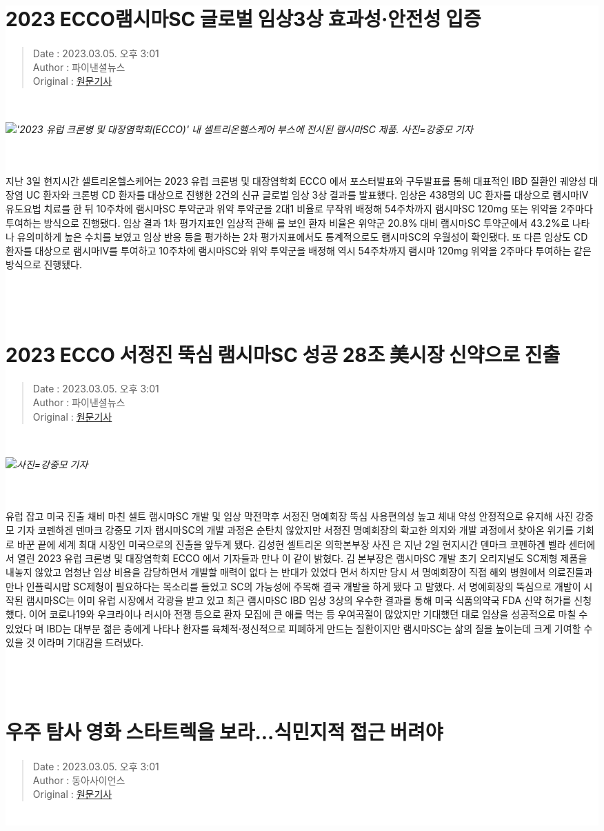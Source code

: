   
# 2023 ECCO램시마SC 글로벌 임상3상 효과성·안전성 입증  
  
> Date : 2023.03.05. 오후 3:01  
> Author : 파이낸셜뉴스  
> Original : [원문기사](https://n.news.naver.com/mnews/article/014/0004977260?sid=105)  
<br/>  
  
<img src="https://imgnews.pstatic.net/image/014/2023/03/05/0004977260_001_20230305150104625.jpg?type=w647" id="img1"></img><em class="img_desc">'2023 유럽 크론병 및 대장염학회(ECCO)' 내 셀트리온헬스케어 부스에 전시된 램시마SC 제품. 사진=강중모 기자</em>  
<br/><br/>  
  
지난 3일 현지시간 셀트리온헬스케어는 2023 유럽 크론병 및 대장염학회 ECCO 에서 포스터발표와 구두발표를 통해 대표적인 IBD 질환인 궤양성 대장염 UC 환자와 크론병 CD 환자를 대상으로 진행한 2건의 신규 글로벌 임상 3상 결과를 발표했다.
임상은 438명의 UC 환자를 대상으로 램시마IV 유도요법 치료를 한 뒤 10주차에 램시마SC 투약군과 위약 투약군을 2대1 비율로 무작위 배정해 54주차까지 램시마SC 120mg 또는 위약을 2주마다 투여하는 방식으로 진행됐다.
임상 결과 1차 평가지표인 임상적 관해 를 보인 환자 비율은 위약군 20.8% 대비 램시마SC 투약군에서 43.2%로 나타나 유의미하게 높은 수치를 보였고 임상 반응 등을 평가하는 2차 평가지표에서도 통계적으로도 램시마SC의 우월성이 확인됐다.
또 다른 임상도 CD 환자를 대상으로 램시마IV를 투여하고 10주차에 램시마SC와 위약 투약군을 배정해 역시 54주차까지 램시마 120mg 위약을 2주마다 투여하는 같은 방식으로 진행됐다.  
<br/><br/><br/>  

  
# 2023 ECCO 서정진 뚝심 램시마SC 성공 28조 美시장 신약으로 진출  
  
> Date : 2023.03.05. 오후 3:01  
> Author : 파이낸셜뉴스  
> Original : [원문기사](https://n.news.naver.com/mnews/article/014/0004977259?sid=105)  
<br/>  
  
<img src="https://imgnews.pstatic.net/image/014/2023/03/05/0004977259_001_20230305150103448.jpg?type=w647" id="img1"></img><em class="img_desc">사진=강중모 기자</em>  
<br/><br/>  
  
유럽 잡고 미국 진출 채비 마친 셀트 램시마SC 개발 및 임상 막전막후 서정진 명예회장 뚝심 사용편의성 높고 체내 약성 안정적으로 유지해 사진 강중모 기자 코펜하겐 덴마크 강중모 기자 램시마SC의 개발 과정은 순탄치 않았지만 서정진 명예회장의 확고한 의지와 개발 과정에서 찾아온 위기를 기회로 바꾼 끝에 세계 최대 시장인 미국으로의 진출을 앞두게 됐다.
김성현 셀트리온 의학본부장 사진 은 지난 2일 현지시간 덴마크 코펜하겐 벨라 센터에서 열린 2023 유럽 크론병 및 대장염학회 ECCO 에서 기자들과 만나 이 같이 밝혔다.
김 본부장은 램시마SC 개발 초기 오리지널도 SC제형 제품을 내놓지 않았고 엄청난 임상 비용을 감당하면서 개발할 매력이 없다 는 반대가 있었다 면서 하지만 당시 서 명예회장이 직접 해외 병원에서 의료진들과 만나 인플릭시맙 SC제형이 필요하다는 목소리를 들었고 SC의 가능성에 주목해 결국 개발을 하게 됐다 고 말했다.
서 명예회장의 뚝심으로 개발이 시작된 램시마SC는 이미 유럽 시장에서 각광을 받고 있고 최근 램시마SC IBD 임상 3상의 우수한 결과를 통해 미국 식품의약국 FDA 신약 허가를 신청했다.
이어 코로나19와 우크라이나 러시아 전쟁 등으로 환자 모집에 큰 애를 먹는 등 우여곡절이 많았지만 기대했던 대로 임상을 성공적으로 마칠 수 있었다 며 IBD는 대부분 젊은 층에게 나타나 환자를 육체적·정신적으로 피폐하게 만드는 질환이지만 램시마SC는 삶의 질을 높이는데 크게 기여할 수 있을 것 이라며 기대감을 드러냈다.  
<br/><br/><br/>  

  
# 우주 탐사 영화 스타트렉을 보라...식민지적 접근 버려야  
  
> Date : 2023.03.05. 오후 3:01  
> Author : 동아사이언스  
> Original : [원문기사](https://n.news.naver.com/mnews/article/584/0000022192?sid=105)  
<br/>  
  